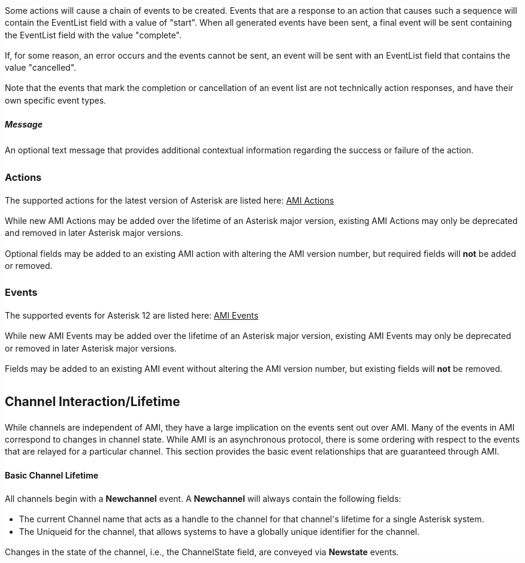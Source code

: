 Some actions will cause a chain of events to be created. Events that are a response to an action that causes such a sequence will contain the EventList field with a value of "start". When all generated events have been sent, a final event will be sent containing the EventList field with the value "complete".

If, for some reason, an error occurs and the events cannot be sent, an event will be sent with an EventList field that contains the value "cancelled".

Note that the events that mark the completion or cancellation of an event list are not technically action responses, and have their own specific event types.

##### Message

An optional text message that provides additional contextual information regarding the success or failure of the action.

### Actions

The supported actions for the latest version of Asterisk are listed here:
[AMI Actions](/latest_api/API_Documentation/AMI_Actions/)

While new AMI Actions may be added over the lifetime of an Asterisk major version, existing AMI Actions may only be deprecated and removed in later Asterisk major versions.

Optional fields may be added to an existing AMI action with altering the AMI version number, but required fields will **not** be added or removed.

### Events

The supported events for Asterisk 12 are listed here:
[AMI Events](/latest_api/API_Documentation/AMI_Events/)

While new AMI Events may be added over the lifetime of an Asterisk major version, existing AMI Events may only be deprecated or removed in later Asterisk major versions.

Fields may be added to an existing AMI event without altering the AMI version number, but existing fields will **not** be removed.

## Channel Interaction/Lifetime

While channels are independent of AMI, they have a large implication on the events sent out over AMI. Many of the events in AMI correspond to changes in channel state. While AMI is an asynchronous protocol, there is some ordering with respect to the events that are relayed for a particular channel. This section provides the basic event relationships that are guaranteed through AMI.

#### Basic Channel Lifetime

All channels begin with a **Newchannel** event. A **Newchannel** will always contain the following fields:

* The current Channel name that acts as a handle to the channel for that channel's lifetime for a single Asterisk system.
* The Uniqueid for the channel, that allows systems to have a globally unique identifier for the channel.

Changes in the state of the channel, i.e., the ChannelState field, are conveyed via **Newstate** events.
